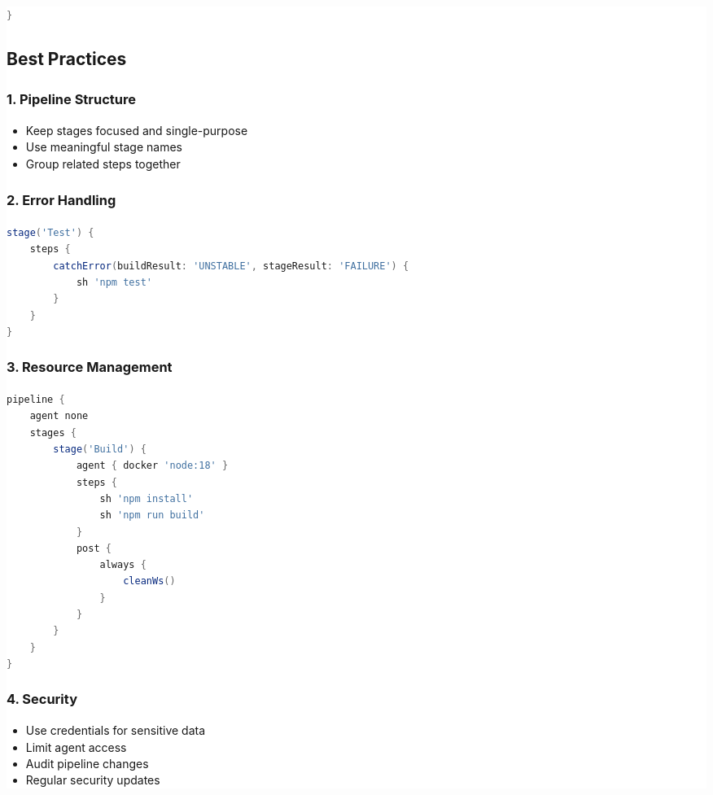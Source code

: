```groovy
}
```

## Best Practices

### 1. Pipeline Structure

- Keep stages focused and single-purpose
- Use meaningful stage names
- Group related steps together

### 2. Error Handling

```groovy
stage('Test') {
    steps {
        catchError(buildResult: 'UNSTABLE', stageResult: 'FAILURE') {
            sh 'npm test'
        }
    }
}
```

### 3. Resource Management

```groovy
pipeline {
    agent none
    stages {
        stage('Build') {
            agent { docker 'node:18' }
            steps {
                sh 'npm install'
                sh 'npm run build'
            }
            post {
                always {
                    cleanWs()
                }
            }
        }
    }
}
```

### 4. Security

- Use credentials for sensitive data
- Limit agent access
- Audit pipeline changes
- Regular security updates
